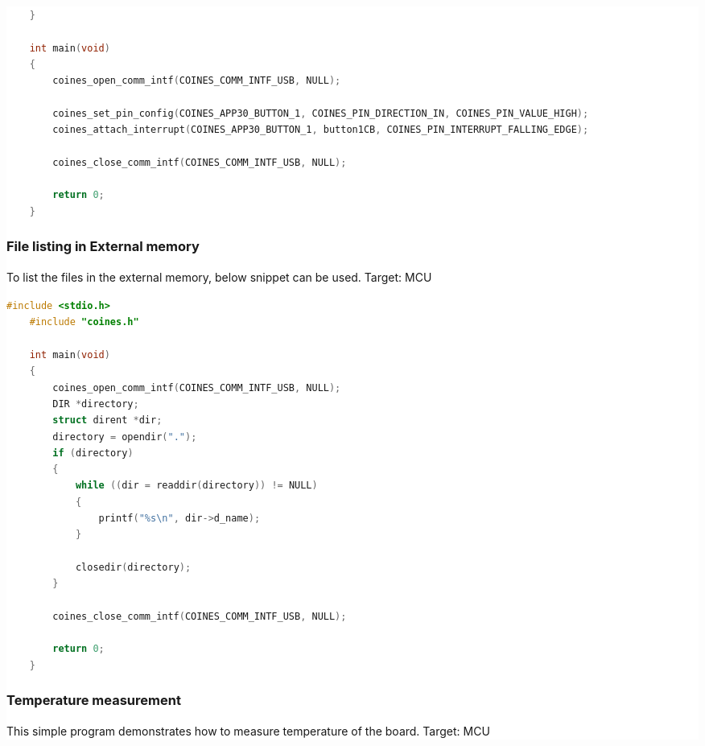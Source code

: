 ``` {.c language="c"}
    }
    
    int main(void)
    {
        coines_open_comm_intf(COINES_COMM_INTF_USB, NULL);
    
        coines_set_pin_config(COINES_APP30_BUTTON_1, COINES_PIN_DIRECTION_IN, COINES_PIN_VALUE_HIGH);
        coines_attach_interrupt(COINES_APP30_BUTTON_1, button1CB, COINES_PIN_INTERRUPT_FALLING_EDGE);
    
        coines_close_comm_intf(COINES_COMM_INTF_USB, NULL);
    
        return 0;
    }
```

### File listing in External memory

To list the files in the external memory, below snippet can be used.
Target: MCU

``` {.c language="c"}
#include <stdio.h>
    #include "coines.h"
    
    int main(void)
    {
        coines_open_comm_intf(COINES_COMM_INTF_USB, NULL);
        DIR *directory;
        struct dirent *dir;
        directory = opendir(".");
        if (directory)
        {
            while ((dir = readdir(directory)) != NULL)
            {
                printf("%s\n", dir->d_name);
            }
    
            closedir(directory);
        }
    
        coines_close_comm_intf(COINES_COMM_INTF_USB, NULL);
    
        return 0;
    }
```

### Temperature measurement

This simple program demonstrates how to measure temperature of the
board. Target: MCU
